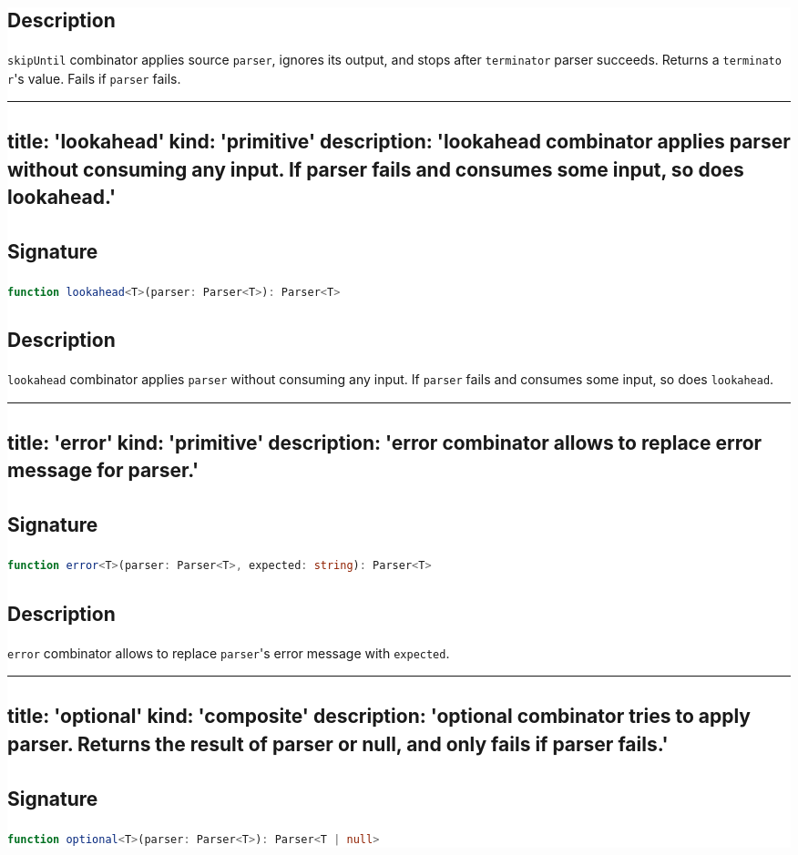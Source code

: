 ## Description

`skipUntil` combinator applies source `parser`, ignores its output, and stops after `terminator` parser succeeds. Returns a `terminator`'s value. Fails if `parser` fails.

---
title: 'lookahead'
kind: 'primitive'
description: 'lookahead combinator applies parser without consuming any input. If parser fails and consumes some input, so does lookahead.'
---
## Signature

```ts
function lookahead<T>(parser: Parser<T>): Parser<T>
```

## Description

`lookahead` combinator applies `parser` without consuming any input. If `parser` fails and consumes some input, so does `lookahead`.

---
title: 'error'
kind: 'primitive'
description: 'error combinator allows to replace error message for parser.'
---
## Signature

```ts
function error<T>(parser: Parser<T>, expected: string): Parser<T>
```

## Description

`error` combinator allows to replace `parser`'s error message with `expected`.

---
title: 'optional'
kind: 'composite'
description: 'optional combinator tries to apply parser. Returns the result of parser or null, and only fails if parser fails.'
---

## Signature

```ts
function optional<T>(parser: Parser<T>): Parser<T | null>
```
